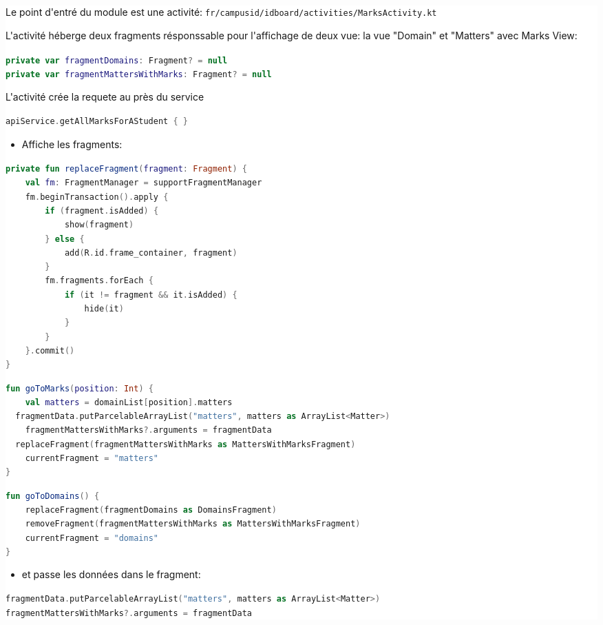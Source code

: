 Le point d'entré du module est une activité: `fr/campusid/idboard/activities/MarksActivity.kt`

L'activité héberge deux fragments résponssable pour l'affichage de deux vue: la vue "Domain" et "Matters" avec Marks View:

```kotlin
private var fragmentDomains: Fragment? = null
private var fragmentMattersWithMarks: Fragment? = null
```
L'activité crée la requete au près du service 

```kotlin
apiService.getAllMarksForAStudent { }
```
- Affiche les fragments:
```kotlin
private fun replaceFragment(fragment: Fragment) {
    val fm: FragmentManager = supportFragmentManager
    fm.beginTransaction().apply {
        if (fragment.isAdded) {
            show(fragment)
        } else {
            add(R.id.frame_container, fragment)
        }
        fm.fragments.forEach {
            if (it != fragment && it.isAdded) {
                hide(it)
            }
        }
    }.commit()
}
```

```kotlin
fun goToMarks(position: Int) {  
    val matters = domainList[position].matters  
  fragmentData.putParcelableArrayList("matters", matters as ArrayList<Matter>)  
    fragmentMattersWithMarks?.arguments = fragmentData  
  replaceFragment(fragmentMattersWithMarks as MattersWithMarksFragment)  
    currentFragment = "matters"  
}
```

```kotlin
fun goToDomains() {  
    replaceFragment(fragmentDomains as DomainsFragment)  
    removeFragment(fragmentMattersWithMarks as MattersWithMarksFragment)  
    currentFragment = "domains"  
}
```

- et passe les données dans le fragment:

```kotlin
fragmentData.putParcelableArrayList("matters", matters as ArrayList<Matter>)
fragmentMattersWithMarks?.arguments = fragmentData
```
